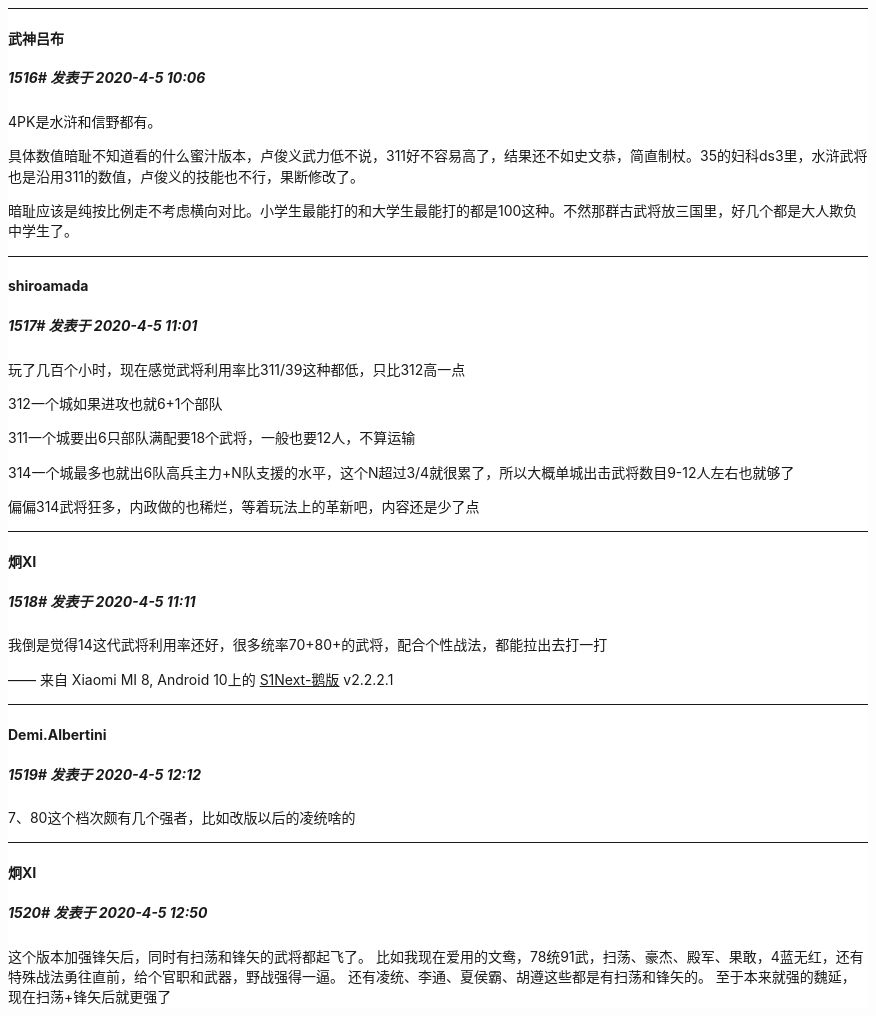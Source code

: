 
-----

####  武神吕布  
##### 1516#       发表于 2020-4-5 10:06


4PK是水浒和信野都有。

具体数值暗耻不知道看的什么蜜汁版本，卢俊义武力低不说，311好不容易高了，结果还不如史文恭，简直制杖。35的妇科ds3里，水浒武将也是沿用311的数值，卢俊义的技能也不行，果断修改了。

暗耻应该是纯按比例走不考虑横向对比。小学生最能打的和大学生最能打的都是100这种。不然那群古武将放三国里，好几个都是大人欺负中学生了。


-----

####  shiroamada  
##### 1517#       发表于 2020-4-5 11:01


玩了几百个小时，现在感觉武将利用率比311/39这种都低，只比312高一点

312一个城如果进攻也就6+1个部队

311一个城要出6只部队满配要18个武将，一般也要12人，不算运输

314一个城最多也就出6队高兵主力+N队支援的水平，这个N超过3/4就很累了，所以大概单城出击武将数目9-12人左右也就够了

偏偏314武将狂多，内政做的也稀烂，等着玩法上的革新吧，内容还是少了点


-----

####  炯Ⅺ  
##### 1518#       发表于 2020-4-5 11:11


我倒是觉得14这代武将利用率还好，很多统率70+80+的武将，配合个性战法，都能拉出去打一打

—— 来自 Xiaomi MI 8, Android 10上的 [S1Next-鹅版](https://github.com/ykrank/S1-Next/releases) v2.2.2.1


-----

####  Demi.Albertini  
##### 1519#       发表于 2020-4-5 12:12


7、80这个档次颇有几个强者，比如改版以后的凌统啥的


-----

####  炯Ⅺ  
##### 1520#       发表于 2020-4-5 12:50


这个版本加强锋矢后，同时有扫荡和锋矢的武将都起飞了。
比如我现在爱用的文鸯，78统91武，扫荡、豪杰、殿军、果敢，4蓝无红，还有特殊战法勇往直前，给个官职和武器，野战强得一逼。
还有凌统、李通、夏侯霸、胡遵这些都是有扫荡和锋矢的。
至于本来就强的魏延，现在扫荡+锋矢后就更强了
